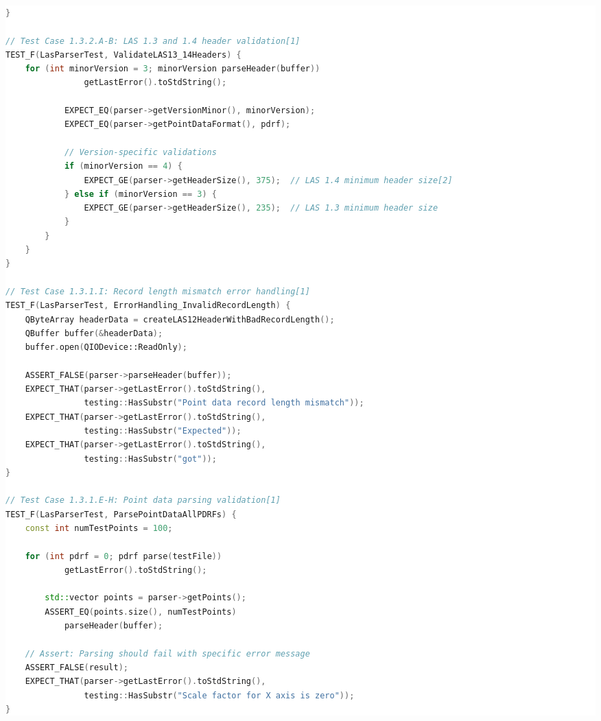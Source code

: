 ```cpp
}

// Test Case 1.3.2.A-B: LAS 1.3 and 1.4 header validation[1]
TEST_F(LasParserTest, ValidateLAS13_14Headers) {
    for (int minorVersion = 3; minorVersion parseHeader(buffer))
                getLastError().toStdString();
            
            EXPECT_EQ(parser->getVersionMinor(), minorVersion);
            EXPECT_EQ(parser->getPointDataFormat(), pdrf);
            
            // Version-specific validations
            if (minorVersion == 4) {
                EXPECT_GE(parser->getHeaderSize(), 375);  // LAS 1.4 minimum header size[2]
            } else if (minorVersion == 3) {
                EXPECT_GE(parser->getHeaderSize(), 235);  // LAS 1.3 minimum header size
            }
        }
    }
}

// Test Case 1.3.1.I: Record length mismatch error handling[1]
TEST_F(LasParserTest, ErrorHandling_InvalidRecordLength) {
    QByteArray headerData = createLAS12HeaderWithBadRecordLength();
    QBuffer buffer(&headerData);
    buffer.open(QIODevice::ReadOnly);
    
    ASSERT_FALSE(parser->parseHeader(buffer));
    EXPECT_THAT(parser->getLastError().toStdString(), 
                testing::HasSubstr("Point data record length mismatch"));
    EXPECT_THAT(parser->getLastError().toStdString(), 
                testing::HasSubstr("Expected"));
    EXPECT_THAT(parser->getLastError().toStdString(), 
                testing::HasSubstr("got"));
}

// Test Case 1.3.1.E-H: Point data parsing validation[1]
TEST_F(LasParserTest, ParsePointDataAllPDRFs) {
    const int numTestPoints = 100;
    
    for (int pdrf = 0; pdrf parse(testFile)) 
            getLastError().toStdString();
        
        std::vector points = parser->getPoints();
        ASSERT_EQ(points.size(), numTestPoints) 
            parseHeader(buffer);
    
    // Assert: Parsing should fail with specific error message
    ASSERT_FALSE(result);
    EXPECT_THAT(parser->getLastError().toStdString(), 
                testing::HasSubstr("Scale factor for X axis is zero"));
}
```
